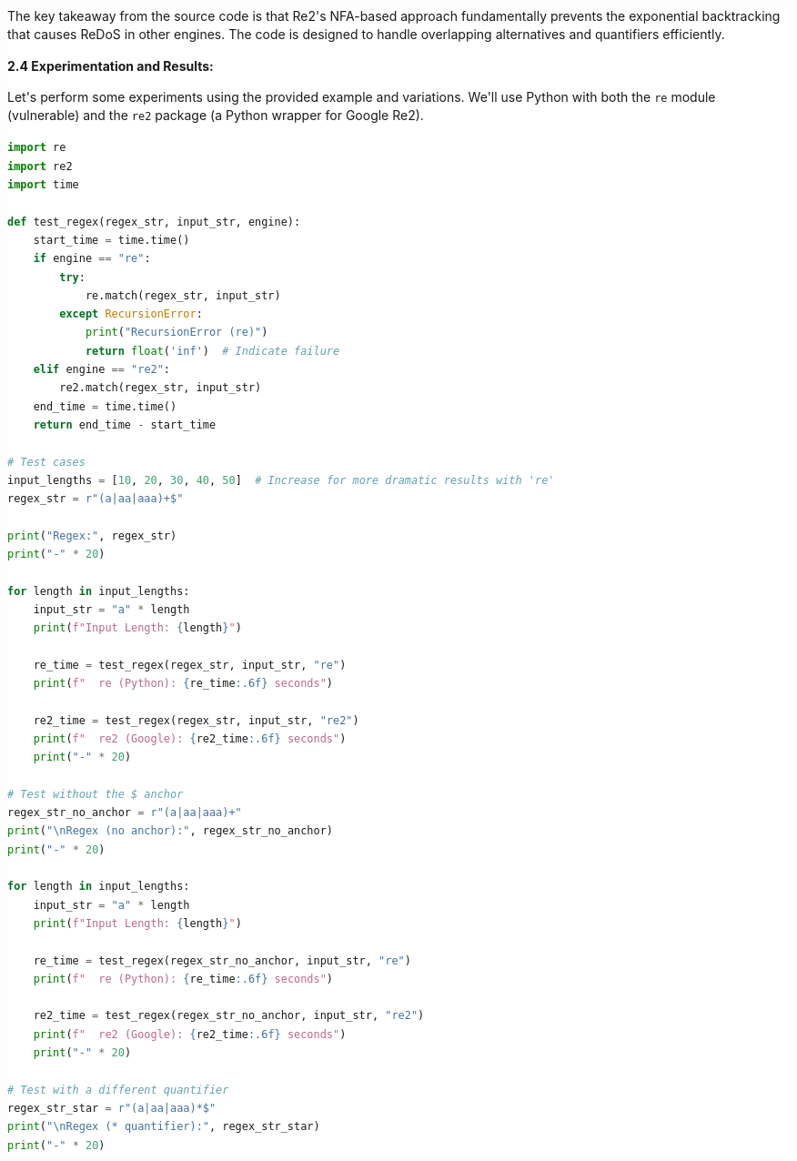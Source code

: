 The key takeaway from the source code is that Re2's NFA-based approach fundamentally prevents the exponential backtracking that causes ReDoS in other engines. The code is designed to handle overlapping alternatives and quantifiers efficiently.

**2.4 Experimentation and Results:**

Let's perform some experiments using the provided example and variations. We'll use Python with both the `re` module (vulnerable) and the `re2` package (a Python wrapper for Google Re2).

```python
import re
import re2
import time

def test_regex(regex_str, input_str, engine):
    start_time = time.time()
    if engine == "re":
        try:
            re.match(regex_str, input_str)
        except RecursionError:
            print("RecursionError (re)")
            return float('inf')  # Indicate failure
    elif engine == "re2":
        re2.match(regex_str, input_str)
    end_time = time.time()
    return end_time - start_time

# Test cases
input_lengths = [10, 20, 30, 40, 50]  # Increase for more dramatic results with 're'
regex_str = r"(a|aa|aaa)+$"

print("Regex:", regex_str)
print("-" * 20)

for length in input_lengths:
    input_str = "a" * length
    print(f"Input Length: {length}")

    re_time = test_regex(regex_str, input_str, "re")
    print(f"  re (Python): {re_time:.6f} seconds")

    re2_time = test_regex(regex_str, input_str, "re2")
    print(f"  re2 (Google): {re2_time:.6f} seconds")
    print("-" * 20)

# Test without the $ anchor
regex_str_no_anchor = r"(a|aa|aaa)+"
print("\nRegex (no anchor):", regex_str_no_anchor)
print("-" * 20)

for length in input_lengths:
    input_str = "a" * length
    print(f"Input Length: {length}")

    re_time = test_regex(regex_str_no_anchor, input_str, "re")
    print(f"  re (Python): {re_time:.6f} seconds")

    re2_time = test_regex(regex_str_no_anchor, input_str, "re2")
    print(f"  re2 (Google): {re2_time:.6f} seconds")
    print("-" * 20)

# Test with a different quantifier
regex_str_star = r"(a|aa|aaa)*$"
print("\nRegex (* quantifier):", regex_str_star)
print("-" * 20)
```